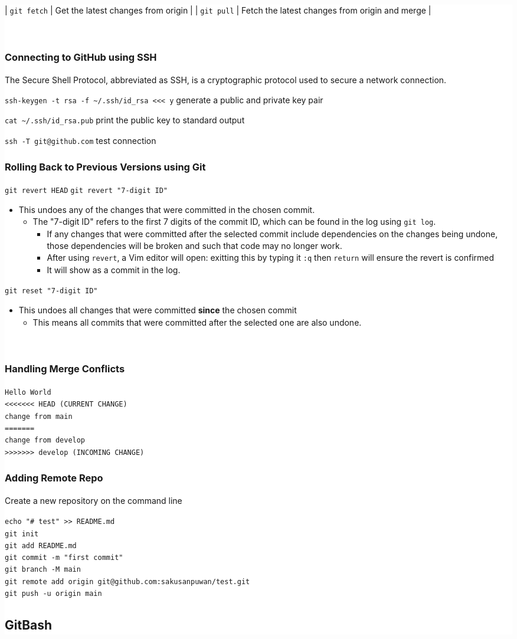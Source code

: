 | `git fetch`                                                                                                                                       | Get the latest changes from origin                                                                                                                                                                                                                                                                                                                                                                                                                                                           |
| `git pull`                                                                                                                                        | Fetch the latest changes from origin and merge                                                                                                                                                                                                                                                                                                                                                                                                                                               |

<br>

### Connecting to GitHub using SSH
The Secure Shell Protocol, abbreviated as SSH, is a cryptographic protocol used to secure a network connection.

`ssh-keygen -t rsa -f ~/.ssh/id_rsa <<< y`    generate a public and private key pair

`cat ~/.ssh/id_rsa.pub`    print the public key to standard output

`ssh -T git@github.com`   test connection

### Rolling Back to Previous Versions using Git
`git revert HEAD`
`git revert "7-digit ID"`
- This undoes any of the changes that were committed in the chosen commit.
  - The "7-digit ID" refers to the first 7 digits of the commit ID, which can be found in the log using `git log`.
    - If any changes that were committed after the selected commit include dependencies on the changes being undone, those dependencies will be broken and such that code may no longer work.
    - After using `revert`, a Vim editor will open: exitting this by typing it `:q` then `return` will ensure the revert is confirmed
    - It will show as a commit in the log.

`git reset "7-digit ID"`
- This undoes all changes that were committed **since** the chosen commit
    - This means all commits that were committed after the selected one are also undone.

<br>

### Handling Merge Conflicts
```
Hello World
<<<<<<< HEAD (CURRENT CHANGE)
change from main
=======
change from develop
>>>>>>> develop (INCOMING CHANGE)
```

### Adding Remote Repo
Create a new repository on the command line
```
echo "# test" >> README.md
git init
git add README.md
git commit -m "first commit"
git branch -M main
git remote add origin git@github.com:sakusanpuwan/test.git
git push -u origin main
```
## **GitBash**
